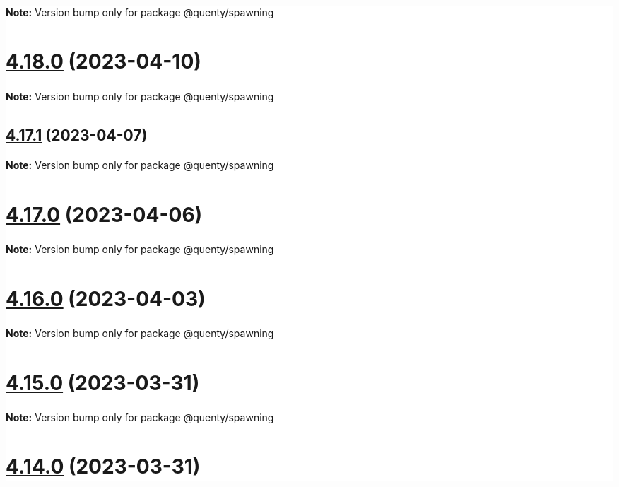 **Note:** Version bump only for package @quenty/spawning





# [4.18.0](https://github.com/Quenty/NevermoreEngine/compare/@quenty/spawning@4.17.1...@quenty/spawning@4.18.0) (2023-04-10)

**Note:** Version bump only for package @quenty/spawning





## [4.17.1](https://github.com/Quenty/NevermoreEngine/compare/@quenty/spawning@4.17.0...@quenty/spawning@4.17.1) (2023-04-07)

**Note:** Version bump only for package @quenty/spawning





# [4.17.0](https://github.com/Quenty/NevermoreEngine/compare/@quenty/spawning@4.16.0...@quenty/spawning@4.17.0) (2023-04-06)

**Note:** Version bump only for package @quenty/spawning





# [4.16.0](https://github.com/Quenty/NevermoreEngine/compare/@quenty/spawning@4.15.0...@quenty/spawning@4.16.0) (2023-04-03)

**Note:** Version bump only for package @quenty/spawning





# [4.15.0](https://github.com/Quenty/NevermoreEngine/compare/@quenty/spawning@4.14.0...@quenty/spawning@4.15.0) (2023-03-31)

**Note:** Version bump only for package @quenty/spawning





# [4.14.0](https://github.com/Quenty/NevermoreEngine/compare/@quenty/spawning@4.13.0...@quenty/spawning@4.14.0) (2023-03-31)
